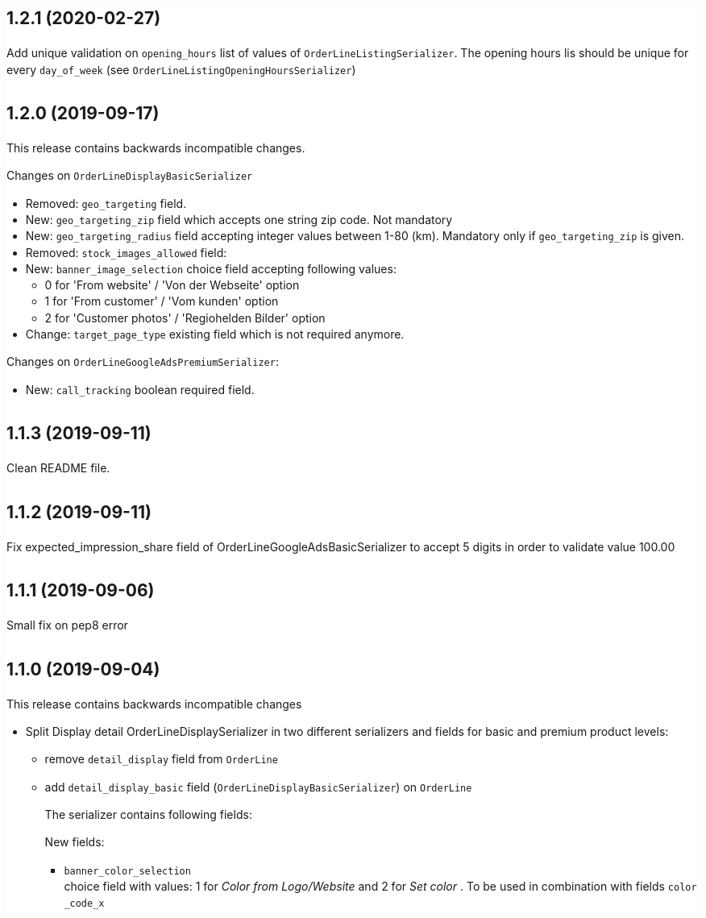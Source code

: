 ## 1.2.1 (2020-02-27)
Add unique validation on `opening_hours` list of values of `OrderLineListingSerializer`. 
The  opening hours lis should be unique for every `day_of_week` (see `OrderLineListingOpeningHoursSerializer`)


## 1.2.0 (2019-09-17)
This release contains backwards incompatible changes.

Changes on `OrderLineDisplayBasicSerializer`   
  * Removed: `geo_targeting` field.
  * New: `geo_targeting_zip` field which accepts one string zip code. Not mandatory
  * New: `geo_targeting_radius` field accepting integer values between 1-80 (km). Mandatory only if `geo_targeting_zip` is given.  
  * Removed: `stock_images_allowed` field:
  * New: `banner_image_selection` choice field accepting following values: 
    * 0 for 'From website' / 'Von der Webseite' option
    * 1 for 'From customer' / 'Vom kunden' option
    * 2 for 'Customer photos' / 'Regiohelden Bilder' option 
  * Change: `target_page_type` existing field which is not required anymore.

Changes on `OrderLineGoogleAdsPremiumSerializer`:
  * New: `call_tracking` boolean required field.
  

## 1.1.3 (2019-09-11)
Clean README file.


## 1.1.2 (2019-09-11)
Fix expected_impression_share field of OrderLineGoogleAdsBasicSerializer to accept 5 digits in order to validate value 100.00


## 1.1.1 (2019-09-06)
Small fix on pep8 error

## 1.1.0 (2019-09-04)

This release contains backwards incompatible changes


* Split Display detail OrderLineDisplaySerializer in two different serializers and fields for basic and premium product levels:
  * remove `detail_display` field from `OrderLine` 
  * add `detail_display_basic` field (`OrderLineDisplayBasicSerializer`) on `OrderLine`  
   
     The serializer contains following fields:  
     
     New fields:
       * `banner_color_selection`  
         choice field with values: 1 for _Color from Logo/Website_ and 2 for _Set color_ . To be used in combination with fields `color_code_x`  
     